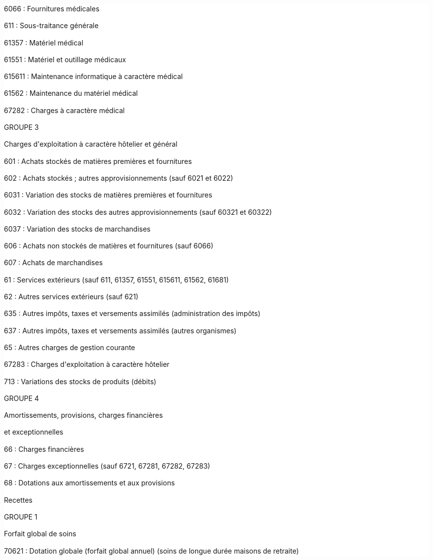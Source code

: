 6066 : Fournitures médicales 

611 : Sous-traitance générale 

61357 : Matériel médical 

61551 : Matériel et outillage médicaux 

615611 : Maintenance informatique à caractère médical 

61562 : Maintenance du matériel médical 

67282 : Charges à caractère médical 

GROUPE 3

Charges d'exploitation à caractère hôtelier et général

601 : Achats stockés de matières premières et fournitures 

602 : Achats stockés ; autres approvisionnements (sauf 6021 et 6022) 

6031 : Variation des stocks de matières premières et fournitures 

6032 : Variation des stocks des autres approvisionnements (sauf 60321 et 60322)

6037 : Variation des stocks de marchandises 

606 : Achats non stockés de matières et fournitures (sauf 6066) 

607 : Achats de marchandises 

61 : Services extérieurs (sauf 611, 61357, 61551, 615611, 61562, 61681) 

62 : Autres services extérieurs (sauf 621) 

635 : Autres impôts, taxes et versements assimilés (administration des impôts)

637 : Autres impôts, taxes et versements assimilés (autres organismes) 

65 : Autres charges de gestion courante 

67283 : Charges d'exploitation à caractère hôtelier 

713 : Variations des stocks de produits (débits)

GROUPE 4

Amortissements, provisions, charges financières

et exceptionnelles

66 : Charges financières 

67 : Charges exceptionnelles (sauf 6721, 67281, 67282, 67283) 

68 : Dotations aux amortissements et aux provisions 

Recettes

GROUPE 1

Forfait global de soins

70621 : Dotation globale (forfait global annuel) (soins de longue durée maisons de retraite)

